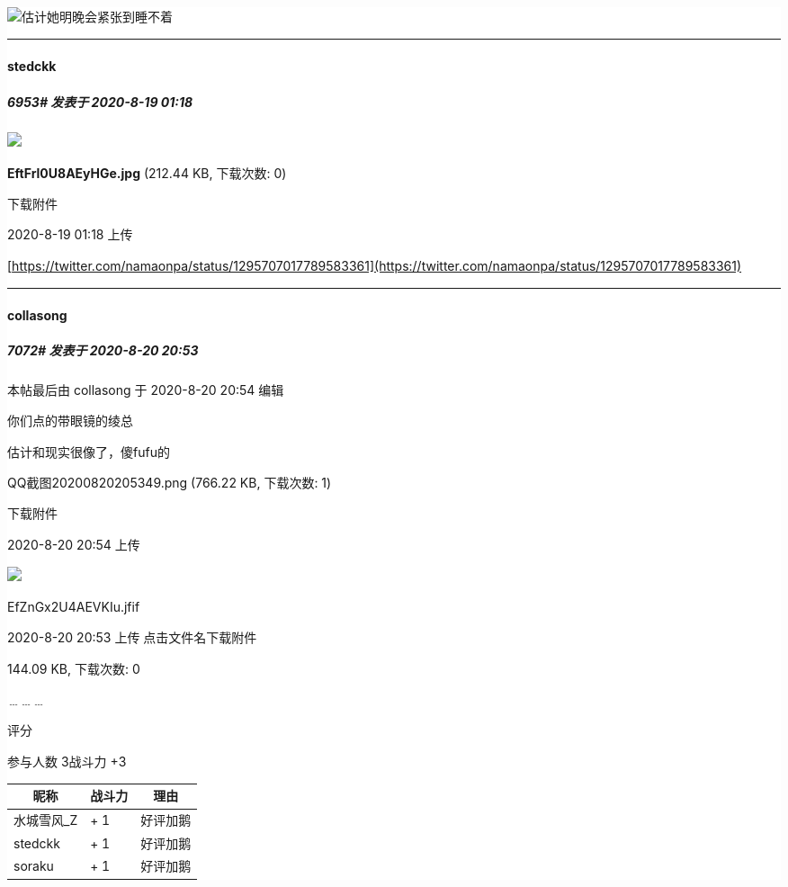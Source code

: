<img src="https://static.saraba1st.com/image/smiley/face2017/010.png" referrerpolicy="no-referrer">估计她明晚会紧张到睡不着

*****

####  stedckk  
##### 6953#       发表于 2020-8-19 01:18

<img src="https://img.saraba1st.com/forum/202008/19/011824idl1d1kuhfkuk7l4.jpg" referrerpolicy="no-referrer">

<strong>EftFrl0U8AEyHGe.jpg</strong> (212.44 KB, 下载次数: 0)

下载附件

2020-8-19 01:18 上传

[https://twitter.com/namaonpa/status/1295707017789583361](https://twitter.com/namaonpa/status/1295707017789583361)

*****

####  collasong  
##### 7072#       发表于 2020-8-20 20:53

 本帖最后由 collasong 于 2020-8-20 20:54 编辑 

你们点的带眼镜的绫总

估计和现实很像了，傻fufu的

QQ截图20200820205349.png
(766.22 KB, 下载次数: 1)

下载附件

2020-8-20 20:54 上传

<img src="https://img.saraba1st.com/forum/202008/20/205405nzk6ca6dysdrhxa6.png" referrerpolicy="no-referrer">

<img alt="" border="0" class="vm" src="https://static.saraba1st.com/image/filetype/unknown.gif" referrerpolicy="no-referrer">

EfZnGx2U4AEVKIu.jfif

2020-8-20 20:53 上传
点击文件名下载附件

144.09 KB, 下载次数: 0

﹍﹍﹍

评分

 参与人数 3战斗力 +3

|昵称|战斗力|理由|
|----|---|---|
| 水城雪风_Z| + 1|好评加鹅|
| stedckk| + 1|好评加鹅|
| soraku| + 1|好评加鹅|
